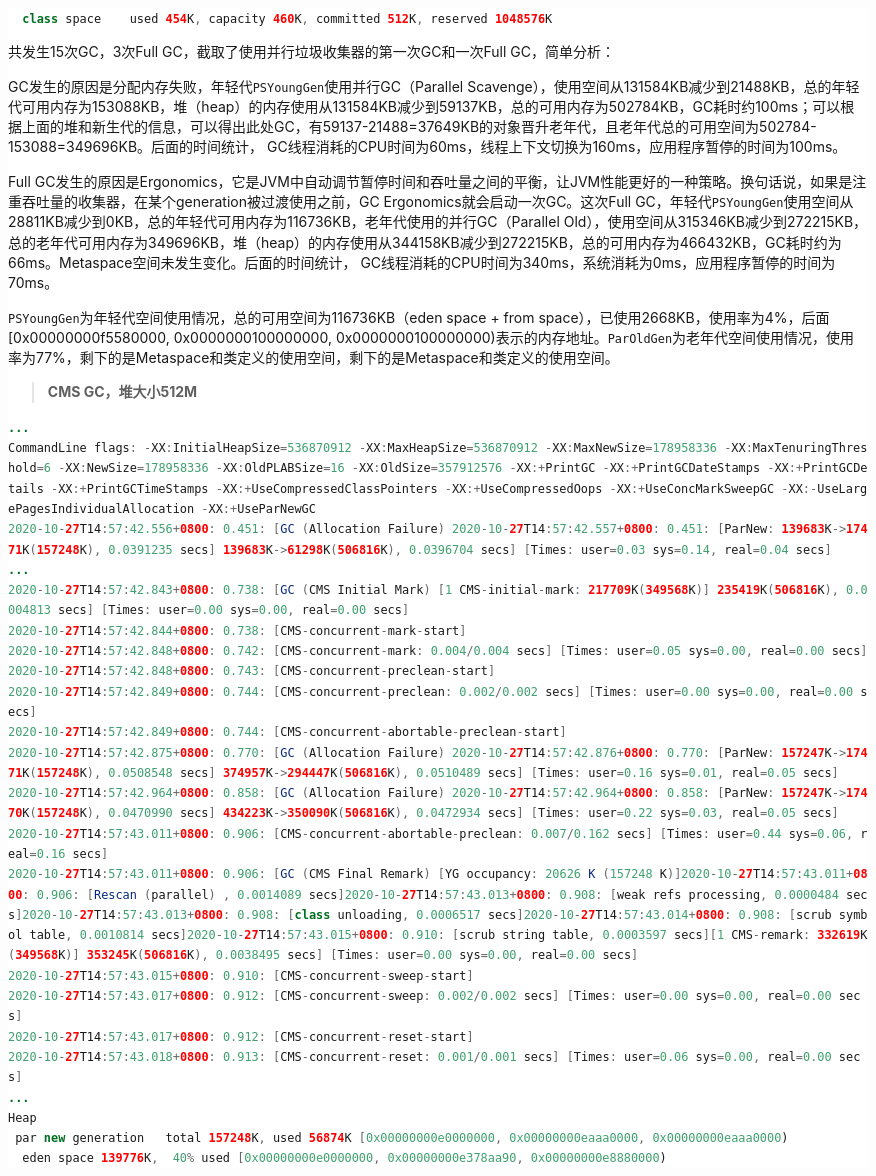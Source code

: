 ```java
  class space    used 454K, capacity 460K, committed 512K, reserved 1048576K
```

共发生15次GC，3次Full GC，截取了使用并行垃圾收集器的第一次GC和一次Full GC，简单分析：

GC发生的原因是分配内存失败，年轻代`PSYoungGen`使用并行GC（Parallel Scavenge），使用空间从131584KB减少到21488KB，总的年轻代可用内存为153088KB，堆（heap）的内存使用从131584KB减少到59137KB，总的可用内存为502784KB，GC耗时约100ms；可以根据上面的堆和新生代的信息，可以得出此处GC，有59137-21488=37649KB的对象晋升老年代，且老年代总的可用空间为502784-153088=349696KB。后面的时间统计， GC线程消耗的CPU时间为60ms，线程上下文切换为160ms，应用程序暂停的时间为100ms。

Full GC发生的原因是Ergonomics，它是JVM中自动调节暂停时间和吞吐量之间的平衡，让JVM性能更好的一种策略。换句话说，如果是注重吞吐量的收集器，在某个generation被过渡使用之前，GC Ergonomics就会启动一次GC。这次Full GC，年轻代`PSYoungGen`使用空间从28811KB减少到0KB，总的年轻代可用内存为116736KB，老年代使用的并行GC（Parallel  Old），使用空间从315346KB减少到272215KB，总的老年代可用内存为349696KB，堆（heap）的内存使用从344158KB减少到272215KB，总的可用内存为466432KB，GC耗时约为66ms。Metaspace空间未发生变化。后面的时间统计， GC线程消耗的CPU时间为340ms，系统消耗为0ms，应用程序暂停的时间为70ms。

`PSYoungGen`为年轻代空间使用情况，总的可用空间为116736KB（eden space + from space），已使用2668KB，使用率为4%，后面[0x00000000f5580000, 0x0000000100000000, 0x0000000100000000)表示的内存地址。`ParOldGen`为老年代空间使用情况，使用率为77%，剩下的是Metaspace和类定义的使用空间，剩下的是Metaspace和类定义的使用空间。

> **CMS GC，堆大小512M**

```java
...
CommandLine flags: -XX:InitialHeapSize=536870912 -XX:MaxHeapSize=536870912 -XX:MaxNewSize=178958336 -XX:MaxTenuringThreshold=6 -XX:NewSize=178958336 -XX:OldPLABSize=16 -XX:OldSize=357912576 -XX:+PrintGC -XX:+PrintGCDateStamps -XX:+PrintGCDetails -XX:+PrintGCTimeStamps -XX:+UseCompressedClassPointers -XX:+UseCompressedOops -XX:+UseConcMarkSweepGC -XX:-UseLargePagesIndividualAllocation -XX:+UseParNewGC 
2020-10-27T14:57:42.556+0800: 0.451: [GC (Allocation Failure) 2020-10-27T14:57:42.557+0800: 0.451: [ParNew: 139683K->17471K(157248K), 0.0391235 secs] 139683K->61298K(506816K), 0.0396704 secs] [Times: user=0.03 sys=0.14, real=0.04 secs] 
...
2020-10-27T14:57:42.843+0800: 0.738: [GC (CMS Initial Mark) [1 CMS-initial-mark: 217709K(349568K)] 235419K(506816K), 0.0004813 secs] [Times: user=0.00 sys=0.00, real=0.00 secs] 
2020-10-27T14:57:42.844+0800: 0.738: [CMS-concurrent-mark-start]
2020-10-27T14:57:42.848+0800: 0.742: [CMS-concurrent-mark: 0.004/0.004 secs] [Times: user=0.05 sys=0.00, real=0.00 secs] 
2020-10-27T14:57:42.848+0800: 0.743: [CMS-concurrent-preclean-start]
2020-10-27T14:57:42.849+0800: 0.744: [CMS-concurrent-preclean: 0.002/0.002 secs] [Times: user=0.00 sys=0.00, real=0.00 secs] 
2020-10-27T14:57:42.849+0800: 0.744: [CMS-concurrent-abortable-preclean-start]
2020-10-27T14:57:42.875+0800: 0.770: [GC (Allocation Failure) 2020-10-27T14:57:42.876+0800: 0.770: [ParNew: 157247K->17471K(157248K), 0.0508548 secs] 374957K->294447K(506816K), 0.0510489 secs] [Times: user=0.16 sys=0.01, real=0.05 secs] 
2020-10-27T14:57:42.964+0800: 0.858: [GC (Allocation Failure) 2020-10-27T14:57:42.964+0800: 0.858: [ParNew: 157247K->17470K(157248K), 0.0470990 secs] 434223K->350090K(506816K), 0.0472934 secs] [Times: user=0.22 sys=0.03, real=0.05 secs] 
2020-10-27T14:57:43.011+0800: 0.906: [CMS-concurrent-abortable-preclean: 0.007/0.162 secs] [Times: user=0.44 sys=0.06, real=0.16 secs] 
2020-10-27T14:57:43.011+0800: 0.906: [GC (CMS Final Remark) [YG occupancy: 20626 K (157248 K)]2020-10-27T14:57:43.011+0800: 0.906: [Rescan (parallel) , 0.0014089 secs]2020-10-27T14:57:43.013+0800: 0.908: [weak refs processing, 0.0000484 secs]2020-10-27T14:57:43.013+0800: 0.908: [class unloading, 0.0006517 secs]2020-10-27T14:57:43.014+0800: 0.908: [scrub symbol table, 0.0010814 secs]2020-10-27T14:57:43.015+0800: 0.910: [scrub string table, 0.0003597 secs][1 CMS-remark: 332619K(349568K)] 353245K(506816K), 0.0038495 secs] [Times: user=0.00 sys=0.00, real=0.00 secs] 
2020-10-27T14:57:43.015+0800: 0.910: [CMS-concurrent-sweep-start]
2020-10-27T14:57:43.017+0800: 0.912: [CMS-concurrent-sweep: 0.002/0.002 secs] [Times: user=0.00 sys=0.00, real=0.00 secs] 
2020-10-27T14:57:43.017+0800: 0.912: [CMS-concurrent-reset-start]
2020-10-27T14:57:43.018+0800: 0.913: [CMS-concurrent-reset: 0.001/0.001 secs] [Times: user=0.06 sys=0.00, real=0.00 secs] 
...
Heap
 par new generation   total 157248K, used 56874K [0x00000000e0000000, 0x00000000eaaa0000, 0x00000000eaaa0000)
  eden space 139776K,  40% used [0x00000000e0000000, 0x00000000e378aa90, 0x00000000e8880000)
```